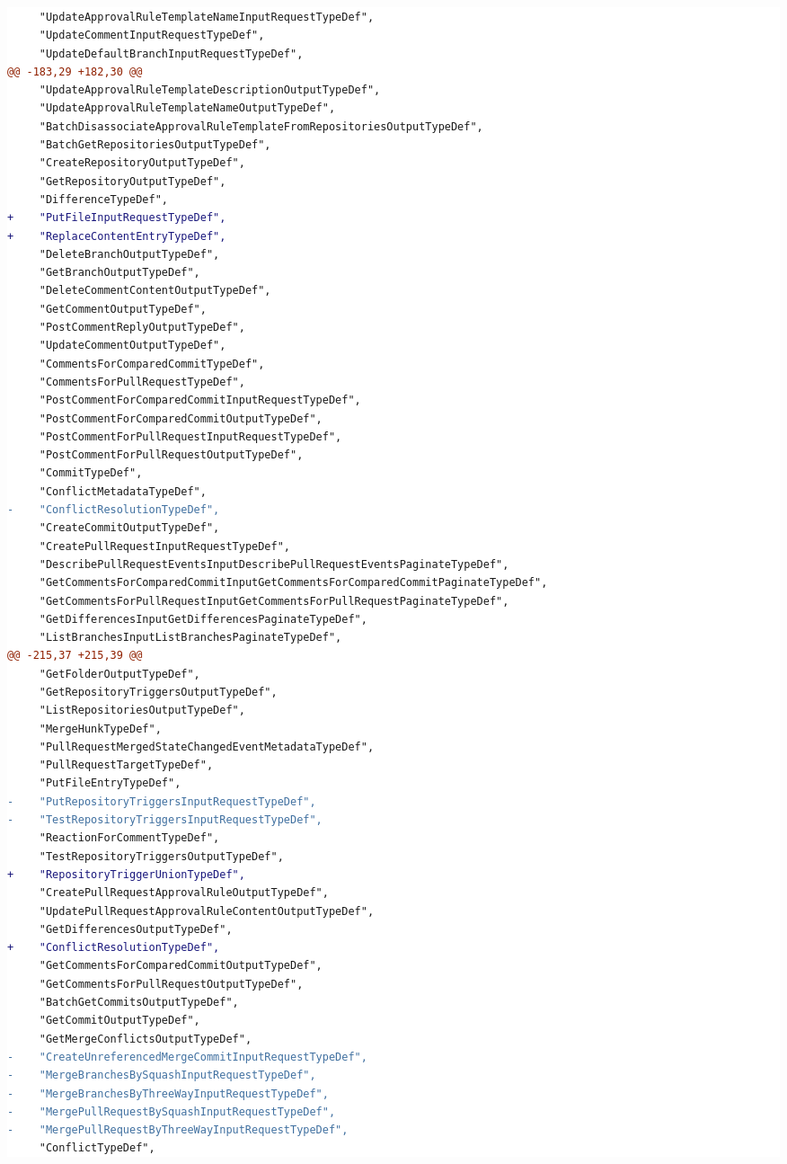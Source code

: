 ```diff
     "UpdateApprovalRuleTemplateNameInputRequestTypeDef",
     "UpdateCommentInputRequestTypeDef",
     "UpdateDefaultBranchInputRequestTypeDef",
@@ -183,29 +182,30 @@
     "UpdateApprovalRuleTemplateDescriptionOutputTypeDef",
     "UpdateApprovalRuleTemplateNameOutputTypeDef",
     "BatchDisassociateApprovalRuleTemplateFromRepositoriesOutputTypeDef",
     "BatchGetRepositoriesOutputTypeDef",
     "CreateRepositoryOutputTypeDef",
     "GetRepositoryOutputTypeDef",
     "DifferenceTypeDef",
+    "PutFileInputRequestTypeDef",
+    "ReplaceContentEntryTypeDef",
     "DeleteBranchOutputTypeDef",
     "GetBranchOutputTypeDef",
     "DeleteCommentContentOutputTypeDef",
     "GetCommentOutputTypeDef",
     "PostCommentReplyOutputTypeDef",
     "UpdateCommentOutputTypeDef",
     "CommentsForComparedCommitTypeDef",
     "CommentsForPullRequestTypeDef",
     "PostCommentForComparedCommitInputRequestTypeDef",
     "PostCommentForComparedCommitOutputTypeDef",
     "PostCommentForPullRequestInputRequestTypeDef",
     "PostCommentForPullRequestOutputTypeDef",
     "CommitTypeDef",
     "ConflictMetadataTypeDef",
-    "ConflictResolutionTypeDef",
     "CreateCommitOutputTypeDef",
     "CreatePullRequestInputRequestTypeDef",
     "DescribePullRequestEventsInputDescribePullRequestEventsPaginateTypeDef",
     "GetCommentsForComparedCommitInputGetCommentsForComparedCommitPaginateTypeDef",
     "GetCommentsForPullRequestInputGetCommentsForPullRequestPaginateTypeDef",
     "GetDifferencesInputGetDifferencesPaginateTypeDef",
     "ListBranchesInputListBranchesPaginateTypeDef",
@@ -215,37 +215,39 @@
     "GetFolderOutputTypeDef",
     "GetRepositoryTriggersOutputTypeDef",
     "ListRepositoriesOutputTypeDef",
     "MergeHunkTypeDef",
     "PullRequestMergedStateChangedEventMetadataTypeDef",
     "PullRequestTargetTypeDef",
     "PutFileEntryTypeDef",
-    "PutRepositoryTriggersInputRequestTypeDef",
-    "TestRepositoryTriggersInputRequestTypeDef",
     "ReactionForCommentTypeDef",
     "TestRepositoryTriggersOutputTypeDef",
+    "RepositoryTriggerUnionTypeDef",
     "CreatePullRequestApprovalRuleOutputTypeDef",
     "UpdatePullRequestApprovalRuleContentOutputTypeDef",
     "GetDifferencesOutputTypeDef",
+    "ConflictResolutionTypeDef",
     "GetCommentsForComparedCommitOutputTypeDef",
     "GetCommentsForPullRequestOutputTypeDef",
     "BatchGetCommitsOutputTypeDef",
     "GetCommitOutputTypeDef",
     "GetMergeConflictsOutputTypeDef",
-    "CreateUnreferencedMergeCommitInputRequestTypeDef",
-    "MergeBranchesBySquashInputRequestTypeDef",
-    "MergeBranchesByThreeWayInputRequestTypeDef",
-    "MergePullRequestBySquashInputRequestTypeDef",
-    "MergePullRequestByThreeWayInputRequestTypeDef",
     "ConflictTypeDef",
```